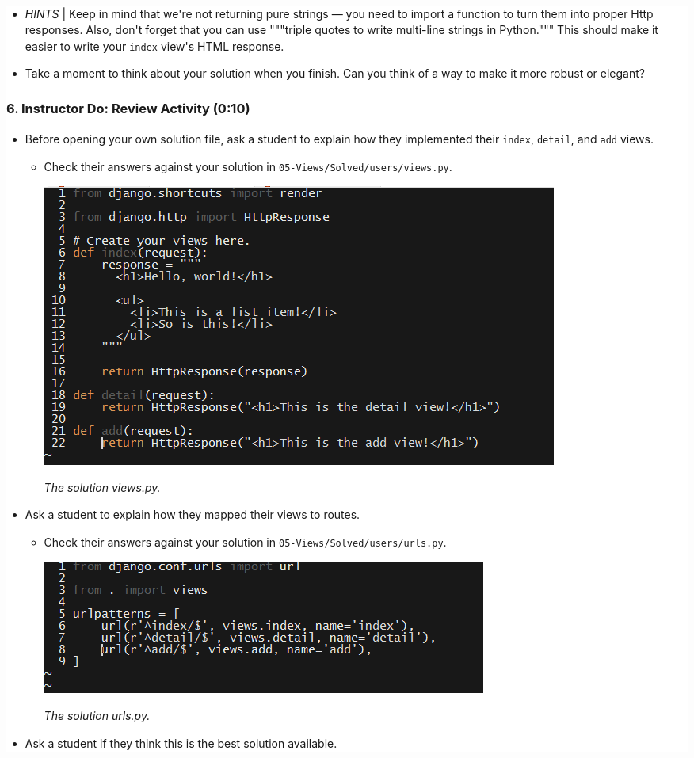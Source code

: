   * _HINTS_ | Keep in mind that we're not returning pure strings — you need to import a function to turn them into proper Http responses. Also, don't forget that you can use """triple quotes to write multi-line strings in Python.""" This should make it easier to write your `index` view's HTML response.

  * Take a moment to think about your solution when you finish. Can you think of a way to make it more robust or elegant?

### 6. Instructor Do: Review Activity  (0:10)

* Before opening your own solution file, ask a student to explain how they implemented their `index`, `detail`, and `add` views.

  * Check their answers against your solution in `05-Views/Solved/users/views.py`.

    ![The solution views.py.](Images/5-views.png)

    _The solution views.py._

* Ask a student to explain how they mapped their views to routes.

  * Check their answers against your solution in `05-Views/Solved/users/urls.py`.

    ![The solution urls.py.](Images/5-urls.png)

    _The solution urls.py._

* Ask a student if they think this is the best solution available.
